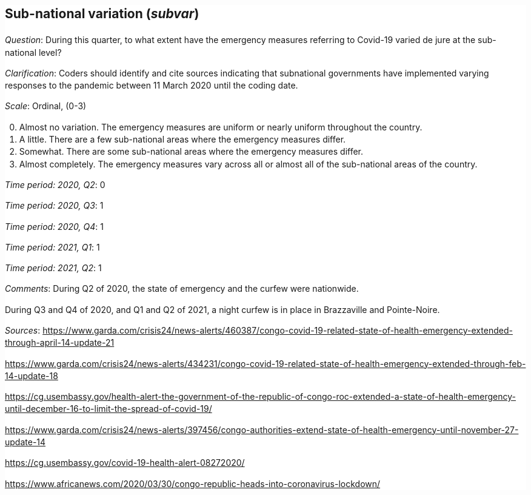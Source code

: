 



## Sub-national variation (*subvar*) 

*Question*: During this quarter, to what extent have the emergency measures referring to Covid-19 varied de jure at the sub-national level?

 

*Clarification*: Coders should identify and cite sources indicating that subnational governments have implemented varying responses to the pandemic between 11 March 2020 until the coding date.

 

*Scale*: Ordinal, (0-3) 

 0. Almost no variation. The emergency measures are uniform or nearly uniform throughout the country. 
 1. A little. There are a few sub-national areas where the emergency measures differ. 
 2. Somewhat. There are some sub-national areas where the emergency measures differ. 
 3. Almost completely. The emergency measures vary across all or almost all of the sub-national areas of the country.

 
*Time period: 2020, Q2*: 0

 
*Time period: 2020, Q3*: 1

 
*Time period: 2020, Q4*: 1

 
*Time period: 2021, Q1*: 1

 
*Time period: 2021, Q2*: 1

 

*Comments*:
 During Q2 of 2020, the state of emergency and the curfew were nationwide. 

During Q3 and Q4 of 2020, and Q1 and Q2 of 2021, a night curfew is in place in Brazzaville and Pointe-Noire.
 

*Sources*:
 https://www.garda.com/crisis24/news-alerts/460387/congo-covid-19-related-state-of-health-emergency-extended-through-april-14-update-21

https://www.garda.com/crisis24/news-alerts/434231/congo-covid-19-related-state-of-health-emergency-extended-through-feb-14-update-18

https://cg.usembassy.gov/health-alert-the-government-of-the-republic-of-congo-roc-extended-a-state-of-health-emergency-until-december-16-to-limit-the-spread-of-covid-19/

https://www.garda.com/crisis24/news-alerts/397456/congo-authorities-extend-state-of-health-emergency-until-november-27-update-14

https://cg.usembassy.gov/covid-19-health-alert-08272020/

https://www.africanews.com/2020/03/30/congo-republic-heads-into-coronavirus-lockdown/
